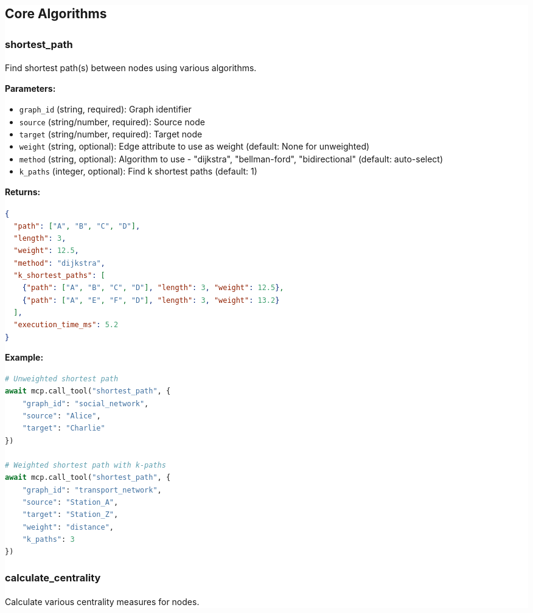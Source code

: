 ## Core Algorithms

### shortest_path

Find shortest path(s) between nodes using various algorithms.

**Parameters:**
- `graph_id` (string, required): Graph identifier
- `source` (string/number, required): Source node
- `target` (string/number, required): Target node
- `weight` (string, optional): Edge attribute to use as weight (default: None for unweighted)
- `method` (string, optional): Algorithm to use - "dijkstra", "bellman-ford", "bidirectional" (default: auto-select)
- `k_paths` (integer, optional): Find k shortest paths (default: 1)

**Returns:**
```json
{
  "path": ["A", "B", "C", "D"],
  "length": 3,
  "weight": 12.5,
  "method": "dijkstra",
  "k_shortest_paths": [
    {"path": ["A", "B", "C", "D"], "length": 3, "weight": 12.5},
    {"path": ["A", "E", "F", "D"], "length": 3, "weight": 13.2}
  ],
  "execution_time_ms": 5.2
}
```

**Example:**
```python
# Unweighted shortest path
await mcp.call_tool("shortest_path", {
    "graph_id": "social_network",
    "source": "Alice",
    "target": "Charlie"
})

# Weighted shortest path with k-paths
await mcp.call_tool("shortest_path", {
    "graph_id": "transport_network",
    "source": "Station_A",
    "target": "Station_Z",
    "weight": "distance",
    "k_paths": 3
})
```

### calculate_centrality

Calculate various centrality measures for nodes.
